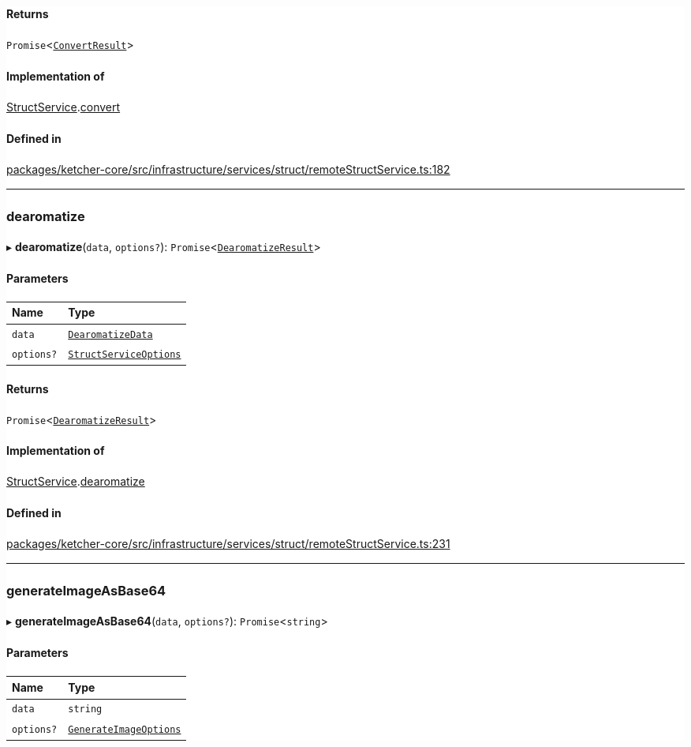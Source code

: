 #### Returns

`Promise`<[`ConvertResult`](../interfaces/ConvertResult.md)\>

#### Implementation of

[StructService](../interfaces/StructService.md).[convert](../interfaces/StructService.md#convert)

#### Defined in

[packages/ketcher-core/src/infrastructure/services/struct/remoteStructService.ts:182](https://github.com/epam/ketcher/blob/bf065756/packages/ketcher-core/src/infrastructure/services/struct/remoteStructService.ts#L182)

___

### dearomatize

▸ **dearomatize**(`data`, `options?`): `Promise`<[`DearomatizeResult`](../interfaces/DearomatizeResult.md)\>

#### Parameters

| Name | Type |
| :------ | :------ |
| `data` | [`DearomatizeData`](../interfaces/DearomatizeData.md) |
| `options?` | [`StructServiceOptions`](../interfaces/StructServiceOptions.md) |

#### Returns

`Promise`<[`DearomatizeResult`](../interfaces/DearomatizeResult.md)\>

#### Implementation of

[StructService](../interfaces/StructService.md).[dearomatize](../interfaces/StructService.md#dearomatize)

#### Defined in

[packages/ketcher-core/src/infrastructure/services/struct/remoteStructService.ts:231](https://github.com/epam/ketcher/blob/bf065756/packages/ketcher-core/src/infrastructure/services/struct/remoteStructService.ts#L231)

___

### generateImageAsBase64

▸ **generateImageAsBase64**(`data`, `options?`): `Promise`<`string`\>

#### Parameters

| Name | Type |
| :------ | :------ |
| `data` | `string` |
| `options?` | [`GenerateImageOptions`](../interfaces/GenerateImageOptions.md) |
